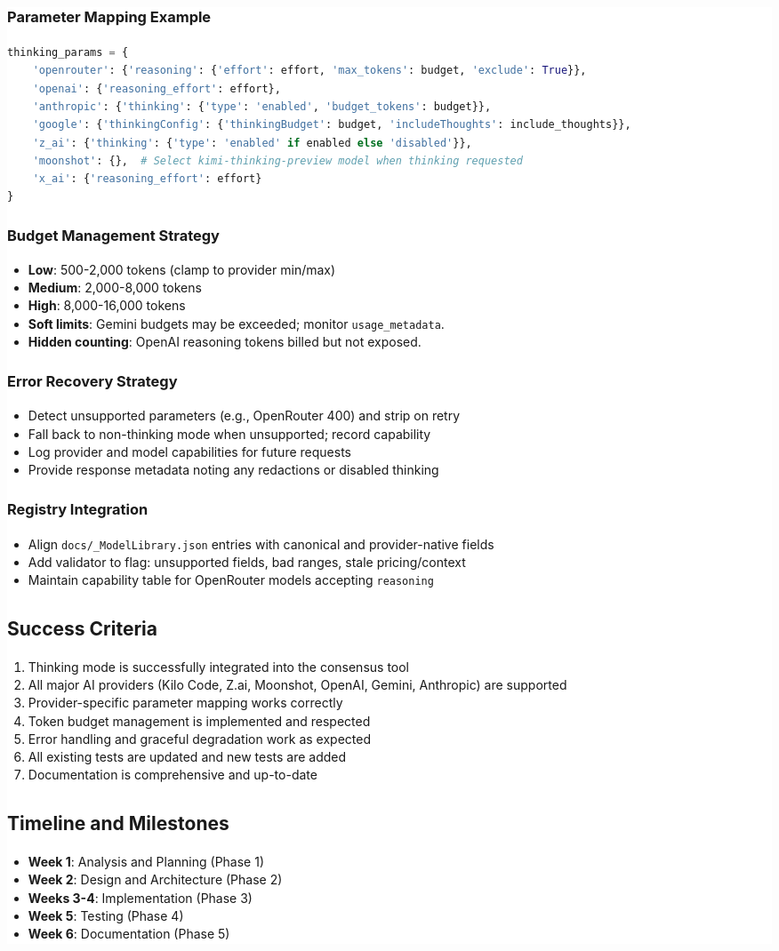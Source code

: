 ### Parameter Mapping Example

```python
thinking_params = {
    'openrouter': {'reasoning': {'effort': effort, 'max_tokens': budget, 'exclude': True}},
    'openai': {'reasoning_effort': effort},
    'anthropic': {'thinking': {'type': 'enabled', 'budget_tokens': budget}},
    'google': {'thinkingConfig': {'thinkingBudget': budget, 'includeThoughts': include_thoughts}},
    'z_ai': {'thinking': {'type': 'enabled' if enabled else 'disabled'}},
    'moonshot': {},  # Select kimi-thinking-preview model when thinking requested
    'x_ai': {'reasoning_effort': effort}
}
```

### Budget Management Strategy

- **Low**: 500-2,000 tokens (clamp to provider min/max)
- **Medium**: 2,000-8,000 tokens
- **High**: 8,000-16,000 tokens
- **Soft limits**: Gemini budgets may be exceeded; monitor `usage_metadata`.
- **Hidden counting**: OpenAI reasoning tokens billed but not exposed.

### Error Recovery Strategy

- Detect unsupported parameters (e.g., OpenRouter 400) and strip on retry
- Fall back to non-thinking mode when unsupported; record capability
- Log provider and model capabilities for future requests
- Provide response metadata noting any redactions or disabled thinking

### Registry Integration

- Align `docs/_ModelLibrary.json` entries with canonical and provider-native fields
- Add validator to flag: unsupported fields, bad ranges, stale pricing/context
- Maintain capability table for OpenRouter models accepting `reasoning`

## Success Criteria

1. Thinking mode is successfully integrated into the consensus tool
2. All major AI providers (Kilo Code, Z.ai, Moonshot, OpenAI, Gemini, Anthropic) are supported
3. Provider-specific parameter mapping works correctly
4. Token budget management is implemented and respected
5. Error handling and graceful degradation work as expected
6. All existing tests are updated and new tests are added
7. Documentation is comprehensive and up-to-date

## Timeline and Milestones

- **Week 1**: Analysis and Planning (Phase 1)
- **Week 2**: Design and Architecture (Phase 2)
- **Weeks 3-4**: Implementation (Phase 3)
- **Week 5**: Testing (Phase 4)
- **Week 6**: Documentation (Phase 5)
